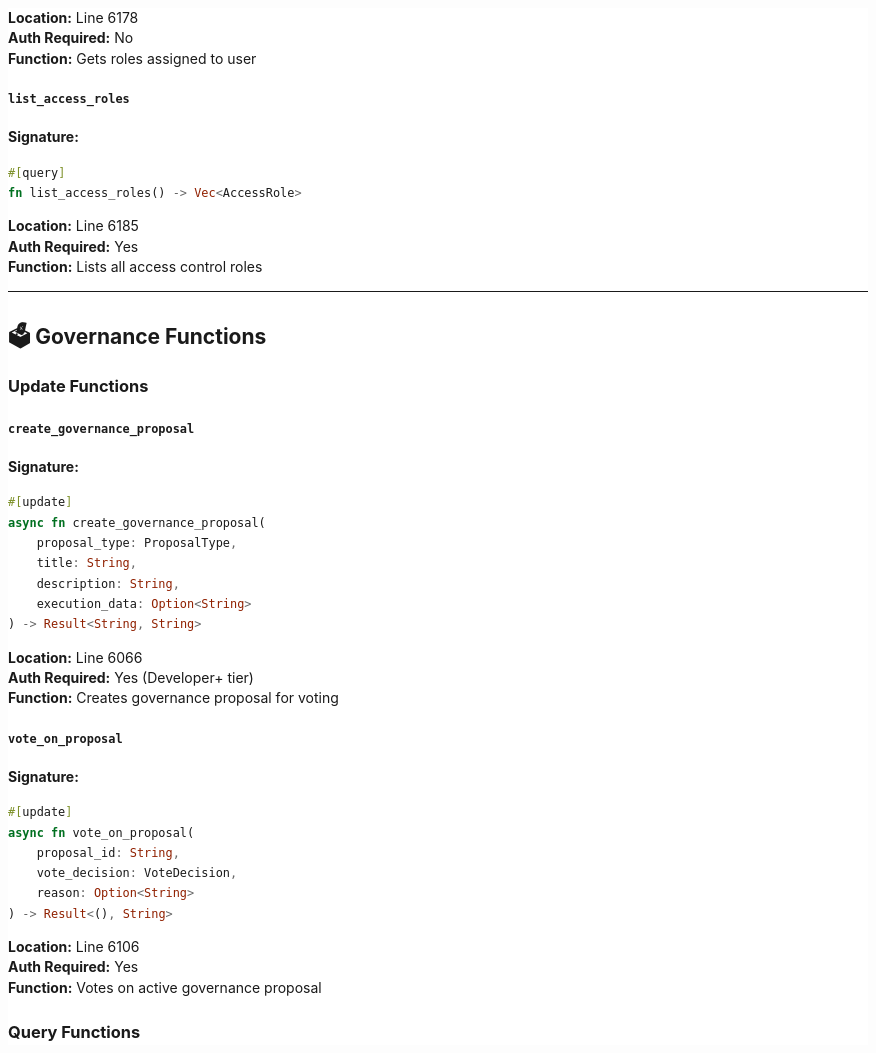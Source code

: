 **Location:** Line 6178  
**Auth Required:** No  
**Function:** Gets roles assigned to user

#### `list_access_roles`
**Signature:**
```rust
#[query]
fn list_access_roles() -> Vec<AccessRole>
```

**Location:** Line 6185  
**Auth Required:** Yes  
**Function:** Lists all access control roles

---

## 🗳️ **Governance Functions**

### Update Functions

#### `create_governance_proposal`
**Signature:**
```rust
#[update]
async fn create_governance_proposal(
    proposal_type: ProposalType,
    title: String,
    description: String,
    execution_data: Option<String>
) -> Result<String, String>
```

**Location:** Line 6066  
**Auth Required:** Yes (Developer+ tier)  
**Function:** Creates governance proposal for voting

#### `vote_on_proposal`
**Signature:**
```rust
#[update]
async fn vote_on_proposal(
    proposal_id: String,
    vote_decision: VoteDecision,
    reason: Option<String>
) -> Result<(), String>
```

**Location:** Line 6106  
**Auth Required:** Yes  
**Function:** Votes on active governance proposal

### Query Functions
